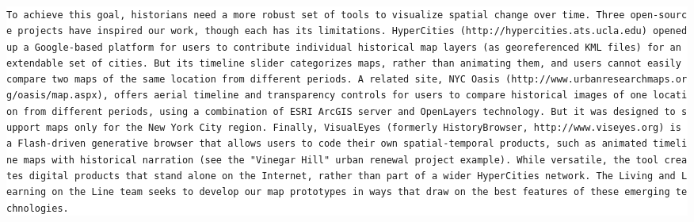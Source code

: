 	To achieve this goal, historians need a more robust set of tools to visualize spatial change over time. Three open-source projects have inspired our work, though each has its limitations. HyperCities (http://hypercities.ats.ucla.edu) opened up a Google-based platform for users to contribute individual historical map layers (as georeferenced KML files) for an extendable set of cities. But its timeline slider categorizes maps, rather than animating them, and users cannot easily compare two maps of the same location from different periods. A related site, NYC Oasis (http://www.urbanresearchmaps.org/oasis/map.aspx), offers aerial timeline and transparency controls for users to compare historical images of one location from different periods, using a combination of ESRI ArcGIS server and OpenLayers technology. But it was designed to support maps only for the New York City region. Finally, VisualEyes (formerly HistoryBrowser, http://www.viseyes.org) is a Flash-driven generative browser that allows users to code their own spatial-temporal products, such as animated timeline maps with historical narration (see the "Vinegar Hill" urban renewal project example). While versatile, the tool creates digital products that stand alone on the Internet, rather than part of a wider HyperCities network. The Living and Learning on the Line team seeks to develop our map prototypes in ways that draw on the best features of these emerging technologies.
